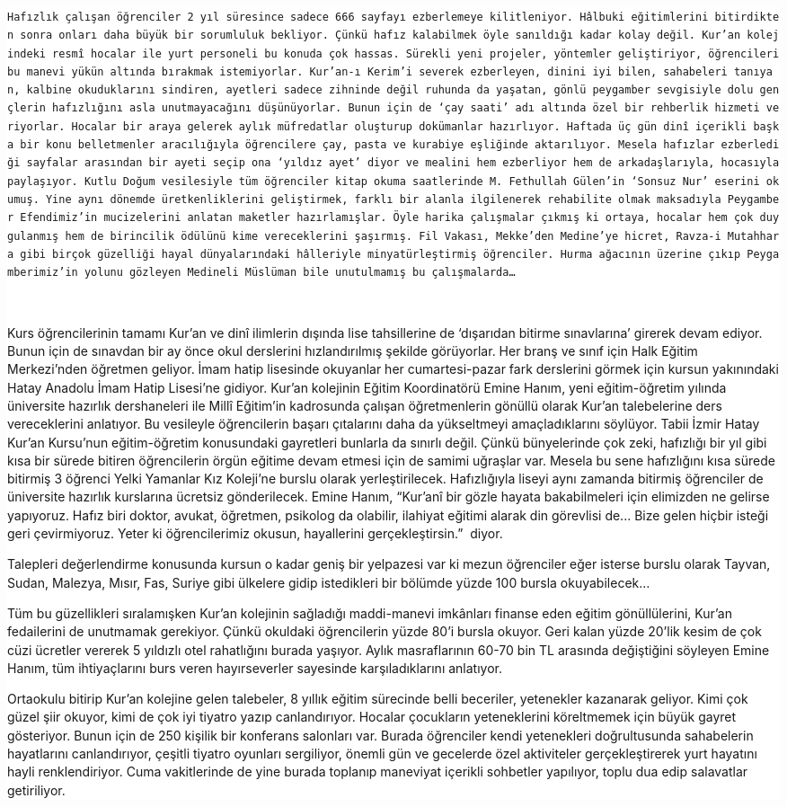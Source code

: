     Hafızlık çalışan öğrenciler 2 yıl süresince sadece 666 sayfayı ezberlemeye kilitleniyor. Hâlbuki eğitimlerini bitirdikten sonra onları daha büyük bir sorumluluk bekliyor. Çünkü hafız kalabilmek öyle sanıldığı kadar kolay değil. Kur’an kolejindeki resmî hocalar ile yurt personeli bu konuda çok hassas. Sürekli yeni projeler, yöntemler geliştiriyor, öğrencileri bu manevi yükün altında bırakmak istemiyorlar. Kur’an-ı Kerim’i severek ezberleyen, dinini iyi bilen, sahabeleri tanıyan, kalbine okuduklarını sindiren, ayetleri sadece zihninde değil ruhunda da yaşatan, gönlü peygamber sevgisiyle dolu gençlerin hafızlığını asla unutmayacağını düşünüyorlar. Bunun için de ‘çay saati’ adı altında özel bir rehberlik hizmeti veriyorlar. Hocalar bir araya gelerek aylık müfredatlar oluşturup dokümanlar hazırlıyor. Haftada üç gün dinî içerikli başka bir konu belletmenler aracılığıyla öğrencilere çay, pasta ve kurabiye eşliğinde aktarılıyor. Mesela hafızlar ezberlediği sayfalar arasından bir ayeti seçip ona ‘yıldız ayet’ diyor ve mealini hem ezberliyor hem de arkadaşlarıyla, hocasıyla paylaşıyor. Kutlu Doğum vesilesiyle tüm öğrenciler kitap okuma saatlerinde M. Fethullah Gülen’in ‘Sonsuz Nur’ eserini okumuş. Yine aynı dönemde üretkenliklerini geliştirmek, farklı bir alanla ilgilenerek rehabilite olmak maksadıyla Peygamber Efendimiz’in mucizelerini anlatan maketler hazırlamışlar. Öyle harika çalışmalar çıkmış ki ortaya, hocalar hem çok duygulanmış hem de birincilik ödülünü kime vereceklerini şaşırmış. Fil Vakası, Mekke’den Medine’ye hicret, Ravza-i Mutahhara gibi birçok güzelliği hayal dünyalarındaki hâlleriyle minyatürleştirmiş öğrenciler. Hurma ağacının üzerine çıkıp Peygamberimiz’in yolunu gözleyen Medineli Müslüman bile unutulmamış bu çalışmalarda…
   </p>
   <p>
    <img alt="" height="387" src="http://web.archive.org/web/20121229150336im_/http://medya.aksiyon.com.tr/aksiyon/2012/06/18/tuba-kolej-6.jpg"/>
   </p>
   <p>
    Kurs öğrencilerinin tamamı Kur’an ve dinî ilimlerin dışında lise tahsillerine de ‘dışarıdan bitirme sınavlarına’ girerek devam ediyor. Bunun için de sınavdan bir ay önce okul derslerini hızlandırılmış şekilde görüyorlar. Her branş ve sınıf için Halk Eğitim Merkezi’nden öğretmen geliyor. İmam hatip lisesinde okuyanlar her cumartesi-pazar fark derslerini görmek için kursun yakınındaki Hatay Anadolu İmam Hatip Lisesi’ne gidiyor. Kur’an kolejinin Eğitim Koordinatörü Emine Hanım, yeni eğitim-öğretim yılında üniversite hazırlık dershaneleri ile Millî Eğitim’in kadrosunda çalışan öğretmenlerin gönüllü olarak Kur’an talebelerine ders vereceklerini anlatıyor. Bu vesileyle öğrencilerin başarı çıtalarını daha da yükseltmeyi amaçladıklarını söylüyor. Tabii İzmir Hatay Kur’an Kursu’nun eğitim-öğretim konusundaki gayretleri bunlarla da sınırlı değil. Çünkü bünyelerinde çok zeki, hafızlığı bir yıl gibi kısa bir sürede bitiren öğrencilerin örgün eğitime devam etmesi için de samimi uğraşlar var. Mesela bu sene hafızlığını kısa sürede bitirmiş 3 öğrenci Yelki Yamanlar Kız Koleji’ne burslu olarak yerleştirilecek. Hafızlığıyla liseyi aynı zamanda bitirmiş öğrenciler de üniversite hazırlık kurslarına ücretsiz gönderilecek. Emine Hanım, “Kur’anî bir gözle hayata bakabilmeleri için elimizden ne gelirse yapıyoruz. Hafız biri doktor, avukat, öğretmen, psikolog da olabilir, ilahiyat eğitimi alarak din görevlisi de... Bize gelen hiçbir isteği geri çevirmiyoruz. Yeter ki öğrencilerimiz okusun, hayallerini gerçekleştirsin.”  diyor.
   </p>
   <p>
    Talepleri değerlendirme konusunda kursun o kadar geniş bir yelpazesi var ki mezun öğrenciler eğer isterse burslu olarak Tayvan, Sudan, Malezya, Mısır, Fas, Suriye gibi ülkelere gidip istedikleri bir bölümde yüzde 100 bursla okuyabilecek…
   </p>
   <p>
    Tüm bu güzellikleri sıralamışken Kur’an kolejinin sağladığı maddi-manevi imkânları finanse eden eğitim gönüllülerini, Kur’an fedailerini de unutmamak gerekiyor. Çünkü okuldaki öğrencilerin yüzde 80’i bursla okuyor. Geri kalan yüzde 20’lik kesim de çok cüzi ücretler vererek 5 yıldızlı otel rahatlığını burada yaşıyor. Aylık masraflarının 60-70 bin TL arasında değiştiğini söyleyen Emine Hanım, tüm ihtiyaçlarını burs veren hayırseverler sayesinde karşıladıklarını anlatıyor.
   </p>
   <p>
    Ortaokulu bitirip Kur’an kolejine gelen talebeler, 8 yıllık eğitim sürecinde belli beceriler, yetenekler kazanarak geliyor. Kimi çok güzel şiir okuyor, kimi de çok iyi tiyatro yazıp canlandırıyor. Hocalar çocukların yeteneklerini köreltmemek için büyük gayret gösteriyor. Bunun için de 250 kişilik bir konferans salonları var. Burada öğrenciler kendi yetenekleri doğrultusunda sahabelerin hayatlarını canlandırıyor, çeşitli tiyatro oyunları sergiliyor, önemli gün ve gecelerde özel aktiviteler gerçekleştirerek yurt hayatını hayli renklendiriyor. Cuma vakitlerinde de yine burada toplanıp maneviyat içerikli sohbetler yapılıyor, toplu dua edip salavatlar getiriliyor.
   </p>
   <p>